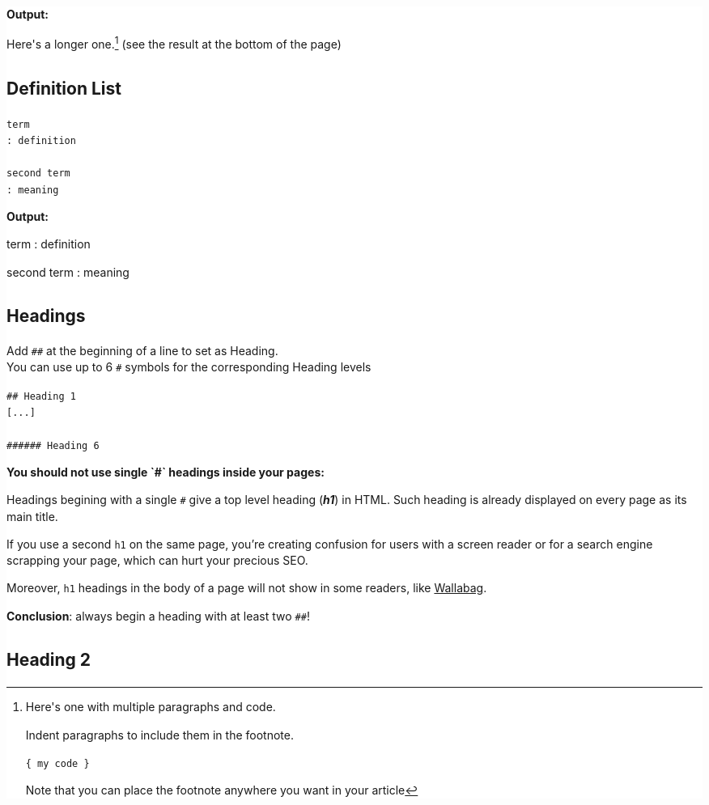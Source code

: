 **Output:**

Here's a longer one.[^bignote]
(see the result at the bottom of the page)

[^bignote]: Here's one with multiple paragraphs and code.
	
	Indent paragraphs to include them in the footnote.
	
	`{ my code }`
	
	Note that you can place the footnote anywhere you want in your article



## Definition List

```
term
: definition

second term
: meaning
```

**Output:**

term
: definition

second term
: meaning

## Headings

Add `##` at the beginning of a line to set as Heading.  
You can use up to 6 `#` symbols for the corresponding Heading levels


```
## Heading 1
[...]

###### Heading 6
```

<div class="boxInfo"><strong>You should not use single `#` headings inside your pages:</strong>

Headings begining with a single `#` give a top level heading (***h1***) in HTML. Such heading is already displayed on every page as its main title.

If you use a second `h1` on the same page, you’re creating confusion for users with a screen reader or for a search engine scrapping your page, which can hurt your precious SEO.

Moreover, `h1` headings in the body of a page will not show in some readers, like [Wallabag](https://wallabag.org).
    
**Conclusion**: always begin a heading with at least two `##`!
</div>

## Heading 2


[reference text]: https://example.org
[this link]: https://roneo.org
[reference text]: https://example.org
[this link]: https://roneo.org
[random-identifier]: https://roneo.org "This example has a title"
[random-identifier]: https://roneo.org "This example has a title"
[image identifier]: /img/ok.png "Title"
[image identifier]: /img/ok.png "Title"
[^1]: This is the first footnote.
[^1]: This is the first footnote.
[reference text]: https://example.org
[this link]: https://roneo.org
[reference text]: https://example.org
[this link]: https://roneo.org
[random-identifier]: https://roneo.org "This example has a title"
[random-identifier]: https://roneo.org "This example has a title"
[image identifier]: https://roneo.org/img/ok.png "Title"
[image identifier]: https://roneo.org/img/ok.png "Title"
[^1]: This is the first footnote.
[^1]: This is the first footnote.